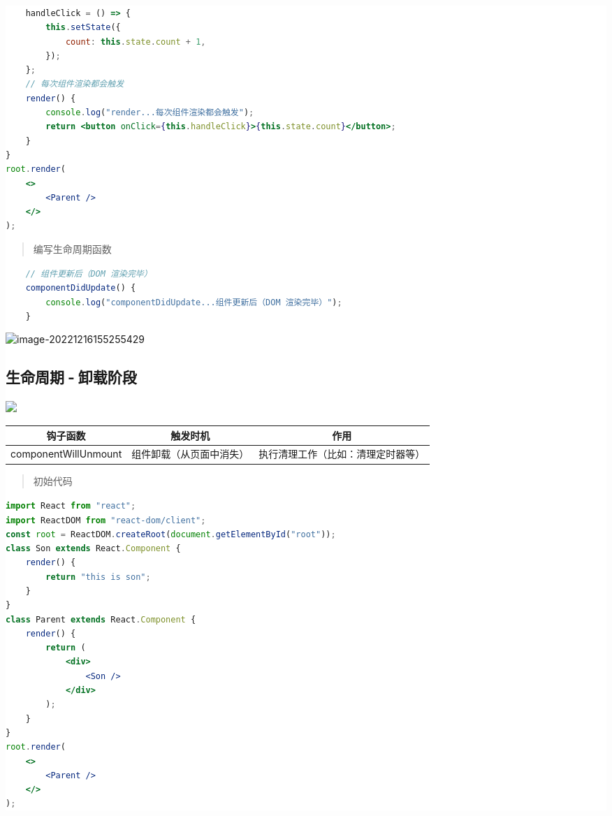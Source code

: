 ```jsx
	handleClick = () => {
		this.setState({
			count: this.state.count + 1,
		});
	};
	// 每次组件渲染都会触发
	render() {
		console.log("render...每次组件渲染都会触发");
		return <button onClick={this.handleClick}>{this.state.count}</button>;
	}
}
root.render(
	<>
		<Parent />
	</>
);
```

> 编写生命周期函数

```jsx
	// 组件更新后（DOM 渲染完毕）
	componentDidUpdate() {
		console.log("componentDidUpdate...组件更新后（DOM 渲染完毕）");
	}
```

![image-20221216155255429](https://markdown-1253389072.cos.ap-nanjing.myqcloud.com/202212161552483.png)

## 生命周期 - 卸载阶段

![](https://markdown-1253389072.cos.ap-nanjing.myqcloud.com/202204121834264.png)

| 钩子函数             | 触发时机                 | 作用                               |
| -------------------- | ------------------------ | ---------------------------------- |
| componentWillUnmount | 组件卸载（从页面中消失） | 执行清理工作（比如：清理定时器等） |

> 初始代码

```jsx
import React from "react";
import ReactDOM from "react-dom/client";
const root = ReactDOM.createRoot(document.getElementById("root"));
class Son extends React.Component {
	render() {
		return "this is son";
	}
}
class Parent extends React.Component {
	render() {
		return (
			<div>
				<Son />
			</div>
		);
	}
}
root.render(
	<>
		<Parent />
	</>
);
```
